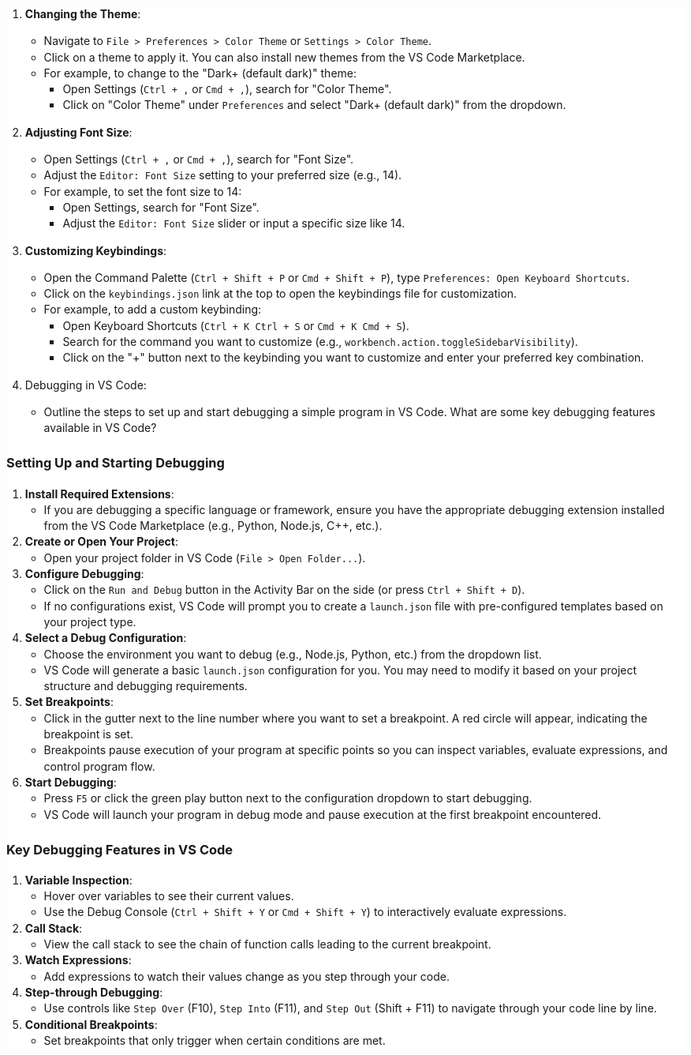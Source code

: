1. **Changing the Theme**:
   - Navigate to `File > Preferences > Color Theme` or `Settings > Color Theme`.
   - Click on a theme to apply it. You can also install new themes from the VS Code Marketplace.
   - For example, to change to the "Dark+ (default dark)" theme:
     - Open Settings (`Ctrl + ,` or `Cmd + ,`), search for "Color Theme".
     - Click on "Color Theme" under `Preferences` and select "Dark+ (default dark)" from the dropdown.
2. **Adjusting Font Size**:
   - Open Settings (`Ctrl + ,` or `Cmd + ,`), search for "Font Size".
   - Adjust the `Editor: Font Size` setting to your preferred size (e.g., 14).
   - For example, to set the font size to 14:
     - Open Settings, search for "Font Size".
     - Adjust the `Editor: Font Size` slider or input a specific size like 14.
3. **Customizing Keybindings**:
   - Open the Command Palette (`Ctrl + Shift + P` or `Cmd + Shift + P`), type `Preferences: Open Keyboard Shortcuts`.
   - Click on the `keybindings.json` link at the top to open the keybindings file for customization.
   - For example, to add a custom keybinding:
     - Open Keyboard Shortcuts (`Ctrl + K Ctrl + S` or `Cmd + K Cmd + S`).
     - Search for the command you want to customize (e.g., `workbench.action.toggleSidebarVisibility`).
     - Click on the "+" button next to the keybinding you want to customize and enter your preferred key combination.

9. Debugging in VS Code:
   - Outline the steps to set up and start debugging a simple program in VS Code. What are some key debugging features available in VS Code?
### Setting Up and Starting Debugging
1. **Install Required Extensions**:
   - If you are debugging a specific language or framework, ensure you have the appropriate debugging extension installed from the VS Code Marketplace (e.g., Python, Node.js, C++, etc.).
2. **Create or Open Your Project**:
   - Open your project folder in VS Code (`File > Open Folder...`).
3. **Configure Debugging**:
   - Click on the `Run and Debug` button in the Activity Bar on the side (or press `Ctrl + Shift + D`).
   - If no configurations exist, VS Code will prompt you to create a `launch.json` file with pre-configured templates based on your project type.
4. **Select a Debug Configuration**:
   - Choose the environment you want to debug (e.g., Node.js, Python, etc.) from the dropdown list.
   - VS Code will generate a basic `launch.json` configuration for you. You may need to modify it based on your project structure and debugging requirements.
5. **Set Breakpoints**:
   - Click in the gutter next to the line number where you want to set a breakpoint. A red circle will appear, indicating the breakpoint is set.
   - Breakpoints pause execution of your program at specific points so you can inspect variables, evaluate expressions, and control program flow.
6. **Start Debugging**:
   - Press `F5` or click the green play button next to the configuration dropdown to start debugging.
   - VS Code will launch your program in debug mode and pause execution at the first breakpoint encountered.
### Key Debugging Features in VS Code
1. **Variable Inspection**:
   - Hover over variables to see their current values.
   - Use the Debug Console (`Ctrl + Shift + Y` or `Cmd + Shift + Y`) to interactively evaluate expressions.
2. **Call Stack**:
   - View the call stack to see the chain of function calls leading to the current breakpoint.
3. **Watch Expressions**:
   - Add expressions to watch their values change as you step through your code.
4. **Step-through Debugging**:
   - Use controls like `Step Over` (F10), `Step Into` (F11), and `Step Out` (Shift + F11) to navigate through your code line by line.
5. **Conditional Breakpoints**:
   - Set breakpoints that only trigger when certain conditions are met.